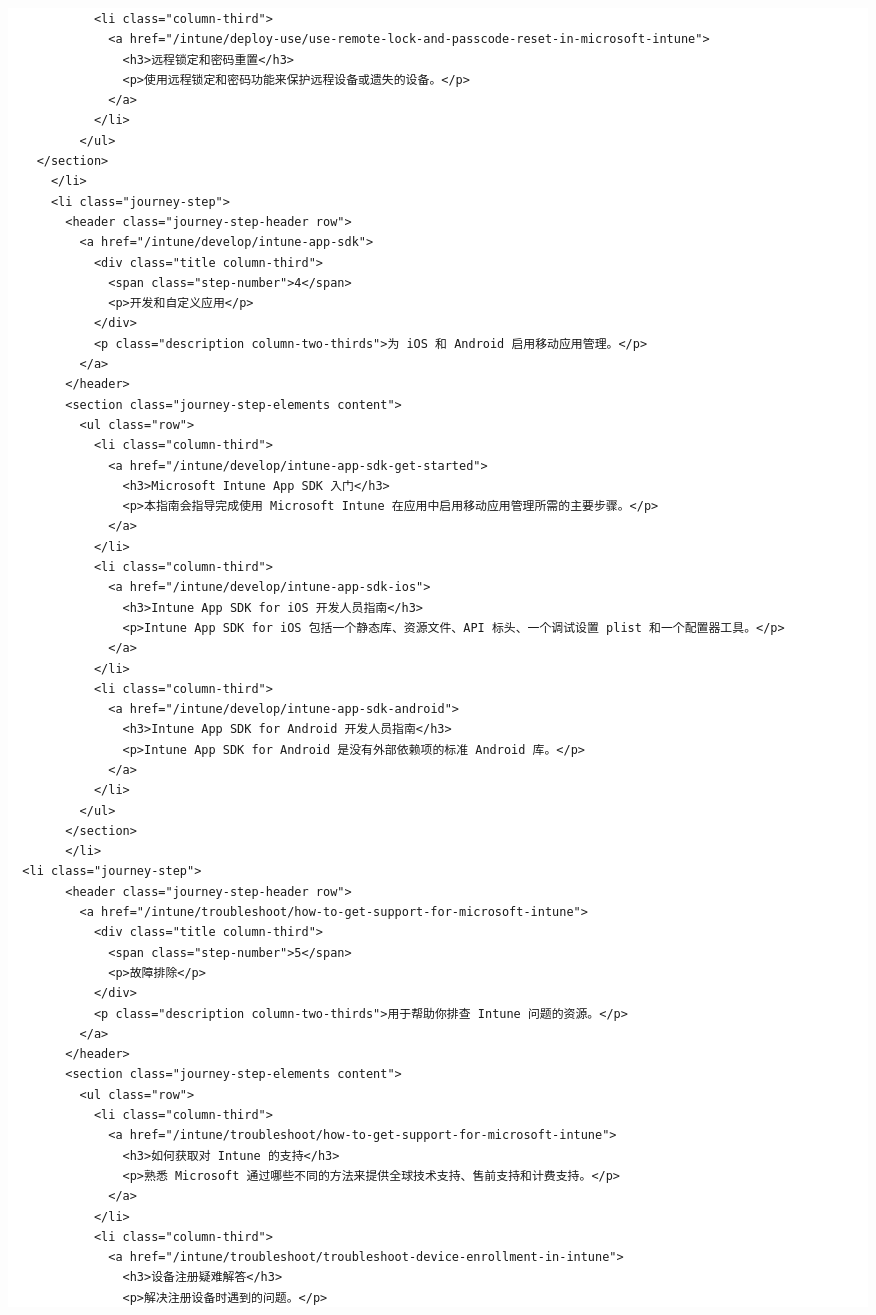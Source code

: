                 <li class="column-third">
                  <a href="/intune/deploy-use/use-remote-lock-and-passcode-reset-in-microsoft-intune">
                    <h3>远程锁定和密码重置</h3>
                    <p>使用远程锁定和密码功能来保护远程设备或遗失的设备。</p>
                  </a>
                </li>
              </ul>
        </section>
          </li>
          <li class="journey-step">
            <header class="journey-step-header row">
              <a href="/intune/develop/intune-app-sdk">
                <div class="title column-third">
                  <span class="step-number">4</span>
                  <p>开发和自定义应用</p>
                </div>
                <p class="description column-two-thirds">为 iOS 和 Android 启用移动应用管理。</p>
              </a>
            </header>
            <section class="journey-step-elements content">
              <ul class="row">
                <li class="column-third">
                  <a href="/intune/develop/intune-app-sdk-get-started">
                    <h3>Microsoft Intune App SDK 入门</h3>
                    <p>本指南会指导完成使用 Microsoft Intune 在应用中启用移动应用管理所需的主要步骤。</p>
                  </a>
                </li>
                <li class="column-third">
                  <a href="/intune/develop/intune-app-sdk-ios">
                    <h3>Intune App SDK for iOS 开发人员指南</h3>
                    <p>Intune App SDK for iOS 包括一个静态库、资源文件、API 标头、一个调试设置 plist 和一个配置器工具。</p>
                  </a>
                </li>
                <li class="column-third">
                  <a href="/intune/develop/intune-app-sdk-android">
                    <h3>Intune App SDK for Android 开发人员指南</h3>
                    <p>Intune App SDK for Android 是没有外部依赖项的标准 Android 库。</p>
                  </a>
                </li>
              </ul>
            </section>
            </li>
      <li class="journey-step">
            <header class="journey-step-header row">
              <a href="/intune/troubleshoot/how-to-get-support-for-microsoft-intune">
                <div class="title column-third">
                  <span class="step-number">5</span>
                  <p>故障排除</p>
                </div>
                <p class="description column-two-thirds">用于帮助你排查 Intune 问题的资源。</p>
              </a>
            </header>
            <section class="journey-step-elements content">
              <ul class="row">
                <li class="column-third">
                  <a href="/intune/troubleshoot/how-to-get-support-for-microsoft-intune">
                    <h3>如何获取对 Intune 的支持</h3>
                    <p>熟悉 Microsoft 通过哪些不同的方法来提供全球技术支持、售前支持和计费支持。</p>
                  </a>
                </li>
                <li class="column-third">
                  <a href="/intune/troubleshoot/troubleshoot-device-enrollment-in-intune">
                    <h3>设备注册疑难解答</h3>
                    <p>解决注册设备时遇到的问题。</p>